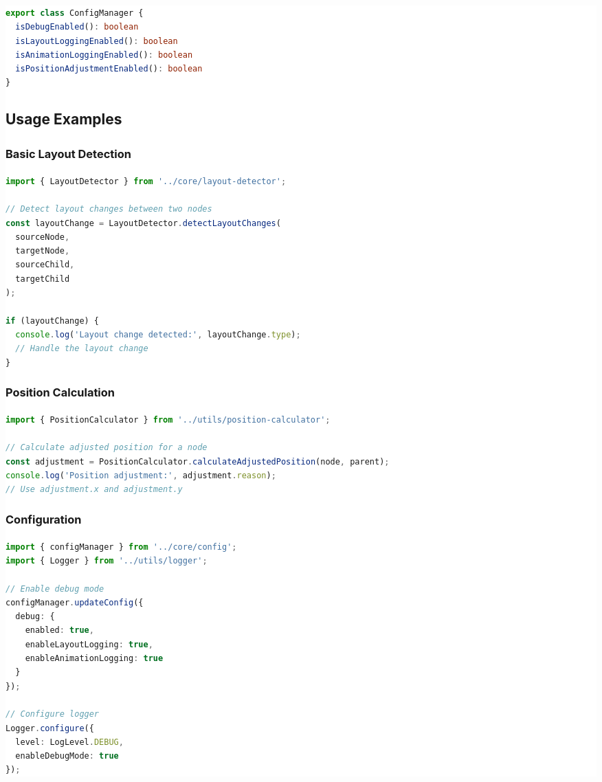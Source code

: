 ```typescript
export class ConfigManager {
  isDebugEnabled(): boolean
  isLayoutLoggingEnabled(): boolean
  isAnimationLoggingEnabled(): boolean
  isPositionAdjustmentEnabled(): boolean
}
```

## Usage Examples

### Basic Layout Detection
```typescript
import { LayoutDetector } from '../core/layout-detector';

// Detect layout changes between two nodes
const layoutChange = LayoutDetector.detectLayoutChanges(
  sourceNode, 
  targetNode, 
  sourceChild, 
  targetChild
);

if (layoutChange) {
  console.log('Layout change detected:', layoutChange.type);
  // Handle the layout change
}
```

### Position Calculation
```typescript
import { PositionCalculator } from '../utils/position-calculator';

// Calculate adjusted position for a node
const adjustment = PositionCalculator.calculateAdjustedPosition(node, parent);
console.log('Position adjustment:', adjustment.reason);
// Use adjustment.x and adjustment.y
```

### Configuration
```typescript
import { configManager } from '../core/config';
import { Logger } from '../utils/logger';

// Enable debug mode
configManager.updateConfig({
  debug: {
    enabled: true,
    enableLayoutLogging: true,
    enableAnimationLogging: true
  }
});

// Configure logger
Logger.configure({
  level: LogLevel.DEBUG,
  enableDebugMode: true
});
```
